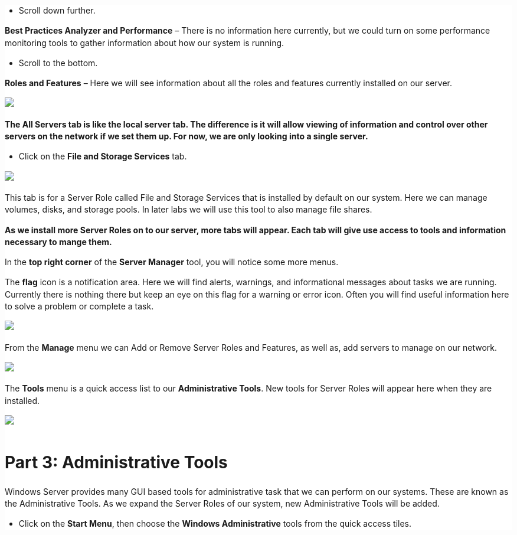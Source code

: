 * Scroll down further.

**Best Practices Analyzer and Performance** – There is no information here currently, but we could turn on some performance monitoring tools to gather information about how our system is running.

* Scroll to the bottom.

**Roles and Features** – Here we will see information about all the roles and features currently installed on our server.

![](data:image/png;base64...)

**The All Servers tab is like the local server tab. The difference is it will allow viewing of information and control over other servers on the network if we set them up. For now, we are only looking into a single server.**

* Click on the **File and Storage Services** tab.

![](data:image/png;base64...)

This tab is for a Server Role called File and Storage Services that is installed by default on our system. Here we can manage volumes, disks, and storage pools. In later labs we will use this tool to also manage file shares.

**As we install more Server Roles on to our server, more tabs will appear. Each tab will give use access to tools and information necessary to mange them.**

In the **top right corner** of the **Server Manager** tool, you will notice some more menus.

The **flag** icon is a notification area. Here we will find alerts, warnings, and informational messages about tasks we are running. Currently there is nothing there but keep an eye on this flag for a warning or error icon. Often you will find useful information here to solve a problem or complete a task.

![](data:image/png;base64...)

From the **Manage** menu we can Add or Remove Server Roles and Features, as well as, add servers to manage on our network.

![](data:image/png;base64...)

The **Tools** menu is a quick access list to our **Administrative Tools**. New tools for Server Roles will appear here when they are installed.

![](data:image/png;base64...)

# Part 3: Administrative Tools

Windows Server provides many GUI based tools for administrative task that we can perform on our systems. These are known as the Administrative Tools. As we expand the Server Roles of our system, new Administrative Tools will be added.

* Click on the **Start Menu**, then choose the **Windows Administrative** tools from the quick access tiles.
